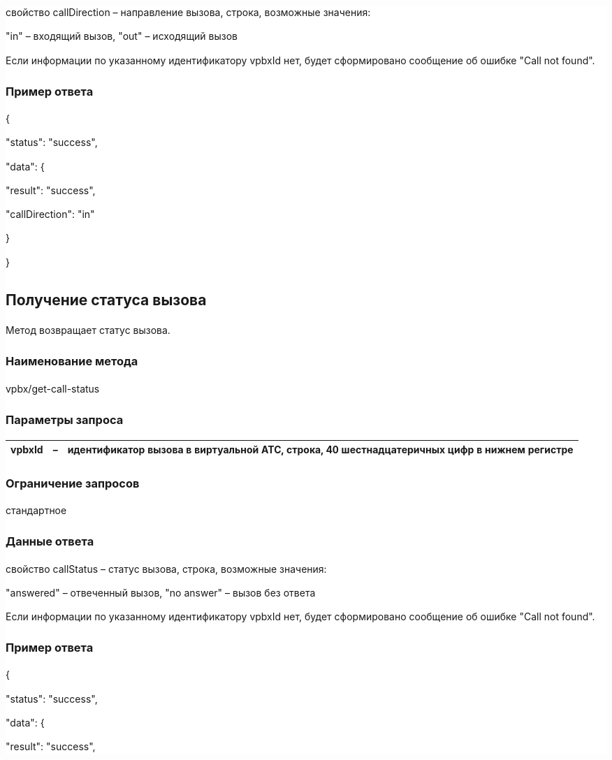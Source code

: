 свойство callDirection – направление вызова, строка, возможные значения:

"in" – входящий вызов, "out" – исходящий вызов

Если информации по указанному идентификатору vpbxId нет, будет сформировано
сообщение об ошибке "Call not found".

### **Пример ответа**

{

"status": "success",

"data": {

"result": "success",

"callDirection": "in"

}

}

## **Получение статуса вызова**

Метод возвращает статус вызова.

### **Наименование метода**

vpbx/get-call-status

### **Параметры запроса**

| vpbxId | – | идентификатор вызова в виртуальной АТС, строка, 40 шестнадцатеричных цифр в нижнем регистре |
|--------|---|---------------------------------------------------------------------------------------------|

### **Ограничение запросов**

стандартное

### **Данные ответа**

свойство callStatus – статус вызова, строка, возможные значения:

"answered" – отвеченный вызов, "no answer" – вызов без ответа

Если информации по указанному идентификатору vpbxId нет, будет сформировано
сообщение об ошибке "Call not found".

### **Пример ответа**

{

"status": "success",

"data": {

"result": "success",
